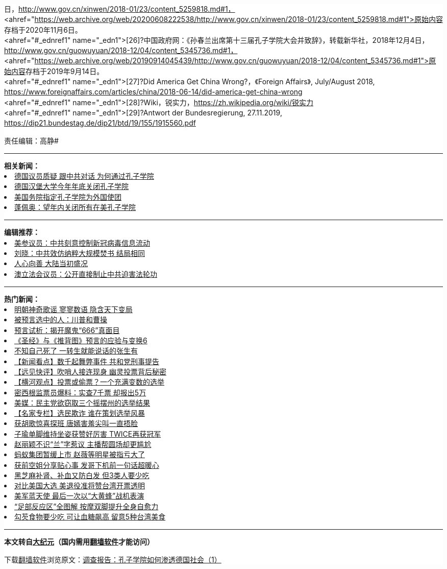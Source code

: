 日，http://www.gov.cn/xinwen/2018-01/23/content_5259818.md#1，<ahref="https://web.archive.org/web/20200608222538/http://www.gov.cn/xinwen/2018-01/23/content_5259818.md#1">原始内容</a>存档于2020年11月6日。<br />  <ahref="#_ednref1" name="_edn1">[26]</a>?中国政府网：《孙春兰出席第十三届孔子学院大会并致辞》，转载新华社，2018年12月4日，http://www.gov.cn/guowuyuan/2018-12/04/content_5345736.md#1，<ahref="https://web.archive.org/web/20190914045439/http://www.gov.cn/guowuyuan/2018-12/04/content_5345736.md#1">原始内容</a>存档于2019年9月14日。<br />  <ahref="#_ednref1" name="_edn1">[27]</a>?Did America Get China Wrong?，《Foreign Affairs》, July/August 2018, https://www.foreignaffairs.com/articles/china/2018-06-14/did-america-get-china-wrong<br />  <ahref="#_ednref1" name="_edn1">[28]</a>?Wiki，锐实力，https://zh.wikipedia.org/wiki/锐实力<br />  <ahref="#_ednref1" name="_edn1">[29]</a>?Antwort der Bundesregierung, 27.11.2019, https://dip21.bundestag.de/dip21/btd/19/155/1915560.pdf</p>
  <p>责任编辑：高静#</p>
  	  <hr>      <strong>相关新闻：</strong>  <li><a href="/gb/20/7/15/n12258075.md#1">德国议员质疑 跟中共对话 为何通过孔子学院</a></li>  <li><a href="/gb/20/7/22/n12275323.md#1">德国汉堡大学今年年底关闭孔子学院</a></li>  <li><a href="/gb/20/8/13/n12328732.md#1">美国务院指定孔子学院为外国使团</a></li>  <li><a href="/gb/20/9/2/n12374234.md#1">蓬佩奥：望年内关闭所有在美孔子学院</a></li>  <hr>      <strong>编辑推荐：</strong>  <li><a href="/gb/20/2/22/n11887949.md#1">美参议员：中共刻意控制新冠病毒信息流动</a></li>  <li><a href="/gb/18/7/17/n10569800.md#1" target="_blank">刘晓：中共效仿纳粹大规模焚书 结局相同</a></li><li><a href="/gb/15/7/17/n4482910.md?dfh#1" target="_blank">人心向善 大陆当初盛况</a></li><li><a href="/gb/19/7/21/n11400032.md#1" target="_blank">澳立法会议员：公开直接制止中共迫害法轮功</a></li>  <hr>    <strong>热门新闻：</strong>  <li><a href="/gb/20/9/3/n12378228.md#1">明朝神奇歌谣 寥寥数语 隐含天下变局</a></li>  <li><a href="/gb/20/11/4/n12523568.md#1">被预言选中的人：川普和曹操</a></li>  <li><a href="/gb/20/10/31/n12515858.md#1">预言试析：揭开魔鬼“666”真面目</a></li>  <li><a href="/gb/20/9/30/n12442866.md#1">《圣经》与《推背图》预言的应验与变换6</a></li>  <li><a href="/gb/20/10/20/n12488670.md#1">不知自己死了 一转生就能说话的张生有</a></li>  <li><a href="/gb/20/11/6/n12531323.md#1">【新闻看点】数千起舞弊事件 共和党刑事提告</a></li>  <li><a href="/gb/20/11/7/n12531464.md#1">【远见快评】吹哨人接连现身 幽灵投票背后秘密</a></li>  <li><a href="/gb/20/11/7/n12531406.md#1">【横河观点】投票或偷票？一个充满变数的选举</a></li>  <li><a href="/gb/20/11/5/n12528082.md#1">密西根监票员爆料：实查7千票 却报出5万</a></li>  <li><a href="/gb/20/11/5/n12526226.md#1">美媒：民主党欲窃取三个摇摆州的选举结果</a></li>  <li><a href="/gb/20/10/14/n12475476.md#1">【名家专栏】选民欺诈 谁在策划选举风暴</a></li>  <li><a href="/gb/20/11/4/n12525654.md#1">获胡歌惊喜探班 唐嫣害羞尖叫一直捂脸</a></li>  <li><a href="/gb/20/11/6/n12529759.md#1">子瑜单脚维持坐姿获赞好厉害 TWICE再获冠军</a></li>  <li><a href="/gb/20/11/4/n12525868.md#1">赵丽颖不识“兰”字惹议 主播帮圆场却更尴尬</a></li>  <li><a href="/gb/20/11/5/n12526176.md#1">蚂蚁集团暂缓上市 赵薇等明星被指亏大了</a></li>  <li><a href="/gb/20/11/5/n12528285.md#1">获前空姐分享贴心事 发哥下机前一句话超暖心</a></li>  <li><a href="/gb/20/11/4/n12525454.md#1">黑芝麻补肾、补血又防白发 但3类人要少吃</a></li>  <li><a href="/gb/20/11/6/n12529168.md#1">对比美国大选 美退役准将赞台湾开票透明</a></li>  <li><a href="/gb/20/11/6/n12529571.md#1">美军蓝天使 最后一次以“大黄蜂”战机表演</a></li>  <li><a href="/gb/20/11/4/n12525463.md#1">“足部反应区”全图解 按摩双脚提升全身自愈力</a></li>  <li><a href="/gb/20/11/6/n12530506.md#1">勾芡食物要少吃 可让血糖飙高 留意5种台湾美食</a></li>  <hr>    <strong>本文转自<a href="https://www.epochtimes.com">大纪元</a>（国内需用<a href="https://github.com/bannedbook/fanqiang/wiki">翻墙软件</a>才能访问）</strong><p>下载<a href="https://github.com/bannedbook/fanqiang/wiki">翻墙软件</a>浏览原文：<a href="https://www.epochtimes.com/gb/20/11/6/n12530487.htm">调查报告：孔子学院如何渗透德国社会（1）</a></p>